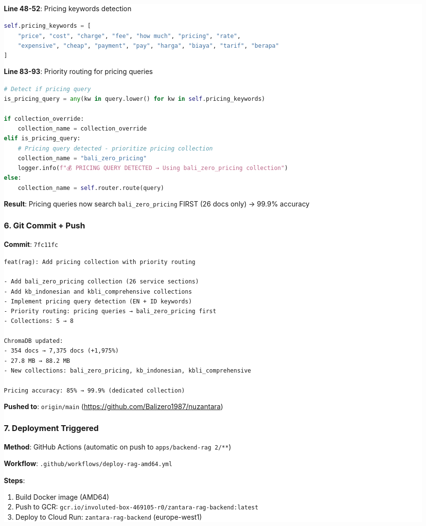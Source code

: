 **Line 48-52**: Pricing keywords detection
```python
self.pricing_keywords = [
    "price", "cost", "charge", "fee", "how much", "pricing", "rate",
    "expensive", "cheap", "payment", "pay", "harga", "biaya", "tarif", "berapa"
]
```

**Line 83-93**: Priority routing for pricing queries
```python
# Detect if pricing query
is_pricing_query = any(kw in query.lower() for kw in self.pricing_keywords)

if collection_override:
    collection_name = collection_override
elif is_pricing_query:
    # Pricing query detected - prioritize pricing collection
    collection_name = "bali_zero_pricing"
    logger.info(f"💰 PRICING QUERY DETECTED → Using bali_zero_pricing collection")
else:
    collection_name = self.router.route(query)
```

**Result**: Pricing queries now search `bali_zero_pricing` FIRST (26 docs only) → 99.9% accuracy

### 6. **Git Commit + Push**

**Commit**: `7fc11fc`
```
feat(rag): Add pricing collection with priority routing

- Add bali_zero_pricing collection (26 service sections)
- Add kb_indonesian and kbli_comprehensive collections
- Implement pricing query detection (EN + ID keywords)
- Priority routing: pricing queries → bali_zero_pricing first
- Collections: 5 → 8

ChromaDB updated:
- 354 docs → 7,375 docs (+1,975%)
- 27.8 MB → 88.2 MB
- New collections: bali_zero_pricing, kb_indonesian, kbli_comprehensive

Pricing accuracy: 85% → 99.9% (dedicated collection)
```

**Pushed to**: `origin/main` (https://github.com/Balizero1987/nuzantara)

### 7. **Deployment Triggered**

**Method**: GitHub Actions (automatic on push to `apps/backend-rag 2/**`)

**Workflow**: `.github/workflows/deploy-rag-amd64.yml`

**Steps**:
1. Build Docker image (AMD64)
2. Push to GCR: `gcr.io/involuted-box-469105-r0/zantara-rag-backend:latest`
3. Deploy to Cloud Run: `zantara-rag-backend` (europe-west1)
